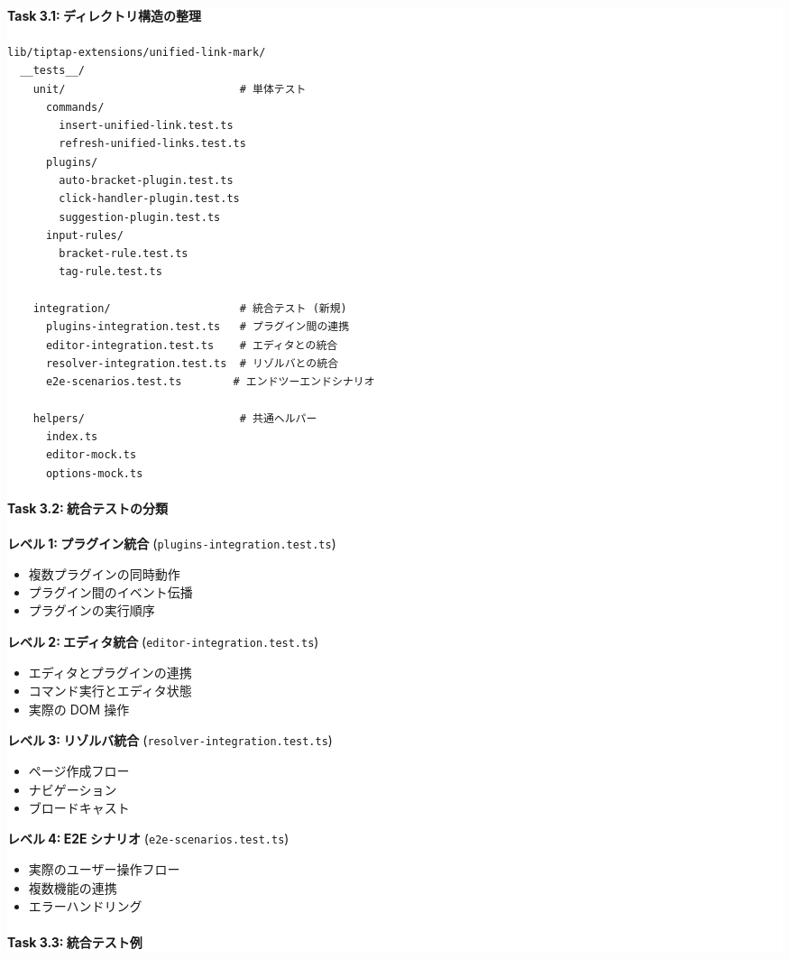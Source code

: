 #### Task 3.1: ディレクトリ構造の整理

```
lib/tiptap-extensions/unified-link-mark/
  __tests__/
    unit/                           # 単体テスト
      commands/
        insert-unified-link.test.ts
        refresh-unified-links.test.ts
      plugins/
        auto-bracket-plugin.test.ts
        click-handler-plugin.test.ts
        suggestion-plugin.test.ts
      input-rules/
        bracket-rule.test.ts
        tag-rule.test.ts

    integration/                    # 統合テスト (新規)
      plugins-integration.test.ts   # プラグイン間の連携
      editor-integration.test.ts    # エディタとの統合
      resolver-integration.test.ts  # リゾルバとの統合
      e2e-scenarios.test.ts        # エンドツーエンドシナリオ

    helpers/                        # 共通ヘルパー
      index.ts
      editor-mock.ts
      options-mock.ts
```

#### Task 3.2: 統合テストの分類

**レベル 1: プラグイン統合** (`plugins-integration.test.ts`)

- 複数プラグインの同時動作
- プラグイン間のイベント伝播
- プラグインの実行順序

**レベル 2: エディタ統合** (`editor-integration.test.ts`)

- エディタとプラグインの連携
- コマンド実行とエディタ状態
- 実際の DOM 操作

**レベル 3: リゾルバ統合** (`resolver-integration.test.ts`)

- ページ作成フロー
- ナビゲーション
- ブロードキャスト

**レベル 4: E2E シナリオ** (`e2e-scenarios.test.ts`)

- 実際のユーザー操作フロー
- 複数機能の連携
- エラーハンドリング

#### Task 3.3: 統合テスト例
